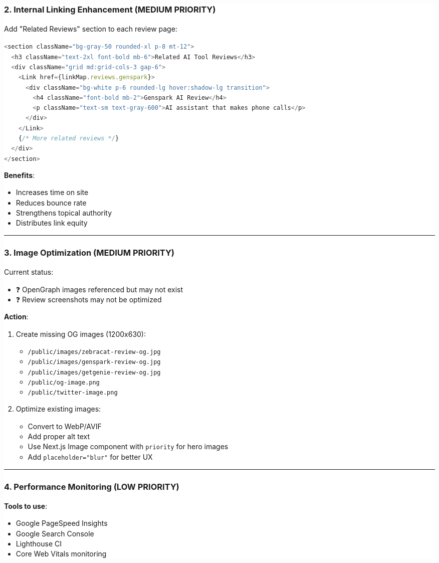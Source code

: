 
### 2. Internal Linking Enhancement (MEDIUM PRIORITY)

Add "Related Reviews" section to each review page:
```javascript
<section className="bg-gray-50 rounded-xl p-8 mt-12">
  <h3 className="text-2xl font-bold mb-6">Related AI Tool Reviews</h3>
  <div className="grid md:grid-cols-3 gap-6">
    <Link href={linkMap.reviews.genspark}>
      <div className="bg-white p-6 rounded-lg hover:shadow-lg transition">
        <h4 className="font-bold mb-2">Genspark AI Review</h4>
        <p className="text-sm text-gray-600">AI assistant that makes phone calls</p>
      </div>
    </Link>
    {/* More related reviews */}
  </div>
</section>
```

**Benefits**:
- Increases time on site
- Reduces bounce rate
- Strengthens topical authority
- Distributes link equity

---

### 3. Image Optimization (MEDIUM PRIORITY)

Current status:
- ❓ OpenGraph images referenced but may not exist
- ❓ Review screenshots may not be optimized

**Action**:
1. Create missing OG images (1200x630):
   - `/public/images/zebracat-review-og.jpg`
   - `/public/images/genspark-review-og.jpg`
   - `/public/images/getgenie-review-og.jpg`
   - `/public/og-image.png`
   - `/public/twitter-image.png`

2. Optimize existing images:
   - Convert to WebP/AVIF
   - Add proper alt text
   - Use Next.js Image component with `priority` for hero images
   - Add `placeholder="blur"` for better UX

---

### 4. Performance Monitoring (LOW PRIORITY)

**Tools to use**:
- Google PageSpeed Insights
- Google Search Console
- Lighthouse CI
- Core Web Vitals monitoring
